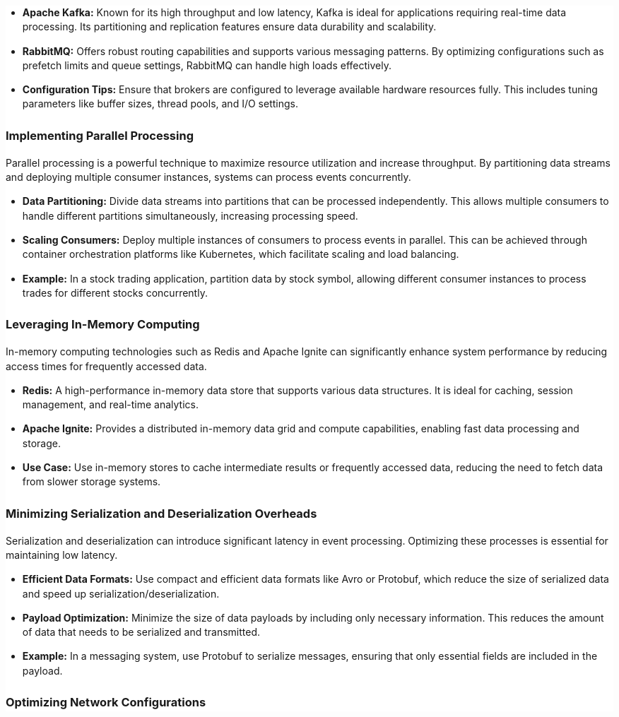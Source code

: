 - **Apache Kafka:** Known for its high throughput and low latency, Kafka is ideal for applications requiring real-time data processing. Its partitioning and replication features ensure data durability and scalability.

- **RabbitMQ:** Offers robust routing capabilities and supports various messaging patterns. By optimizing configurations such as prefetch limits and queue settings, RabbitMQ can handle high loads effectively.

- **Configuration Tips:** Ensure that brokers are configured to leverage available hardware resources fully. This includes tuning parameters like buffer sizes, thread pools, and I/O settings.

### Implementing Parallel Processing

Parallel processing is a powerful technique to maximize resource utilization and increase throughput. By partitioning data streams and deploying multiple consumer instances, systems can process events concurrently.

- **Data Partitioning:** Divide data streams into partitions that can be processed independently. This allows multiple consumers to handle different partitions simultaneously, increasing processing speed.

- **Scaling Consumers:** Deploy multiple instances of consumers to process events in parallel. This can be achieved through container orchestration platforms like Kubernetes, which facilitate scaling and load balancing.

- **Example:** In a stock trading application, partition data by stock symbol, allowing different consumer instances to process trades for different stocks concurrently.

### Leveraging In-Memory Computing

In-memory computing technologies such as Redis and Apache Ignite can significantly enhance system performance by reducing access times for frequently accessed data.

- **Redis:** A high-performance in-memory data store that supports various data structures. It is ideal for caching, session management, and real-time analytics.

- **Apache Ignite:** Provides a distributed in-memory data grid and compute capabilities, enabling fast data processing and storage.

- **Use Case:** Use in-memory stores to cache intermediate results or frequently accessed data, reducing the need to fetch data from slower storage systems.

### Minimizing Serialization and Deserialization Overheads

Serialization and deserialization can introduce significant latency in event processing. Optimizing these processes is essential for maintaining low latency.

- **Efficient Data Formats:** Use compact and efficient data formats like Avro or Protobuf, which reduce the size of serialized data and speed up serialization/deserialization.

- **Payload Optimization:** Minimize the size of data payloads by including only necessary information. This reduces the amount of data that needs to be serialized and transmitted.

- **Example:** In a messaging system, use Protobuf to serialize messages, ensuring that only essential fields are included in the payload.

### Optimizing Network Configurations
